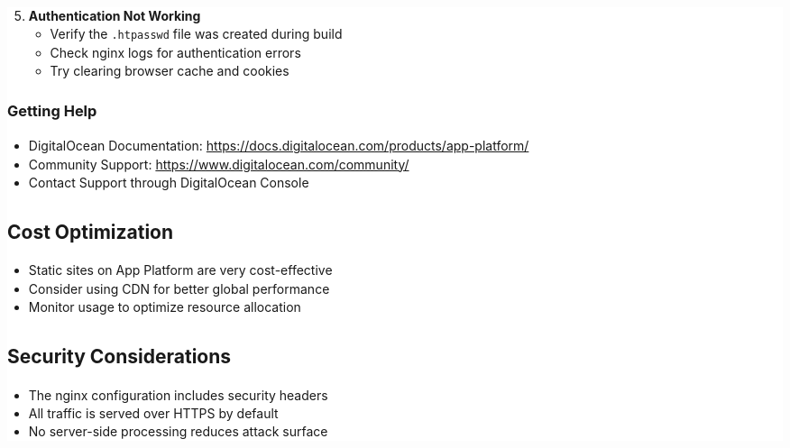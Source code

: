 5. **Authentication Not Working**
   - Verify the `.htpasswd` file was created during build
   - Check nginx logs for authentication errors
   - Try clearing browser cache and cookies

### Getting Help
- DigitalOcean Documentation: https://docs.digitalocean.com/products/app-platform/
- Community Support: https://www.digitalocean.com/community/
- Contact Support through DigitalOcean Console

## Cost Optimization

- Static sites on App Platform are very cost-effective
- Consider using CDN for better global performance
- Monitor usage to optimize resource allocation

## Security Considerations

- The nginx configuration includes security headers
- All traffic is served over HTTPS by default
- No server-side processing reduces attack surface
